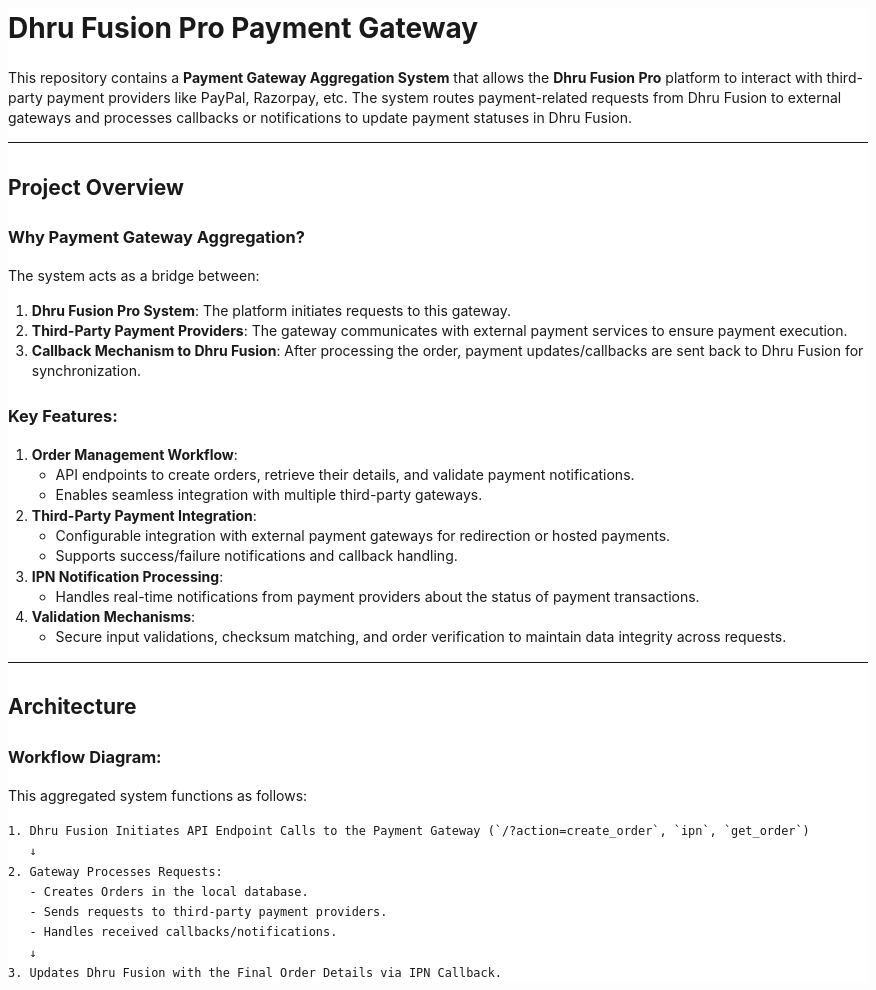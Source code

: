 # Dhru Fusion Pro Payment Gateway

This repository contains a **Payment Gateway Aggregation System** that allows the **Dhru Fusion Pro** platform to interact with third-party payment providers like PayPal, Razorpay, etc. The system routes payment-related requests from Dhru Fusion to external gateways and processes callbacks or notifications to update payment statuses in Dhru Fusion.

---

## Project Overview

### Why Payment Gateway Aggregation?
The system acts as a bridge between:
1. **Dhru Fusion Pro System**: The platform initiates requests to this gateway.
2. **Third-Party Payment Providers**: The gateway communicates with external payment services to ensure payment execution.
3. **Callback Mechanism to Dhru Fusion**: After processing the order, payment updates/callbacks are sent back to Dhru Fusion for synchronization.

### Key Features:
1. **Order Management Workflow**:
    - API endpoints to create orders, retrieve their details, and validate payment notifications.
    - Enables seamless integration with multiple third-party gateways.
2. **Third-Party Payment Integration**:
    - Configurable integration with external payment gateways for redirection or hosted payments.
    - Supports success/failure notifications and callback handling.
3. **IPN Notification Processing**:
    - Handles real-time notifications from payment providers about the status of payment transactions.
4. **Validation Mechanisms**:
    - Secure input validations, checksum matching, and order verification to maintain data integrity across requests.

---

## Architecture

### Workflow Diagram:
This aggregated system functions as follows:
```plaintext
1. Dhru Fusion Initiates API Endpoint Calls to the Payment Gateway (`/?action=create_order`, `ipn`, `get_order`)
   ↓
2. Gateway Processes Requests:
   - Creates Orders in the local database.
   - Sends requests to third-party payment providers.
   - Handles received callbacks/notifications.
   ↓
3. Updates Dhru Fusion with the Final Order Details via IPN Callback.
```
